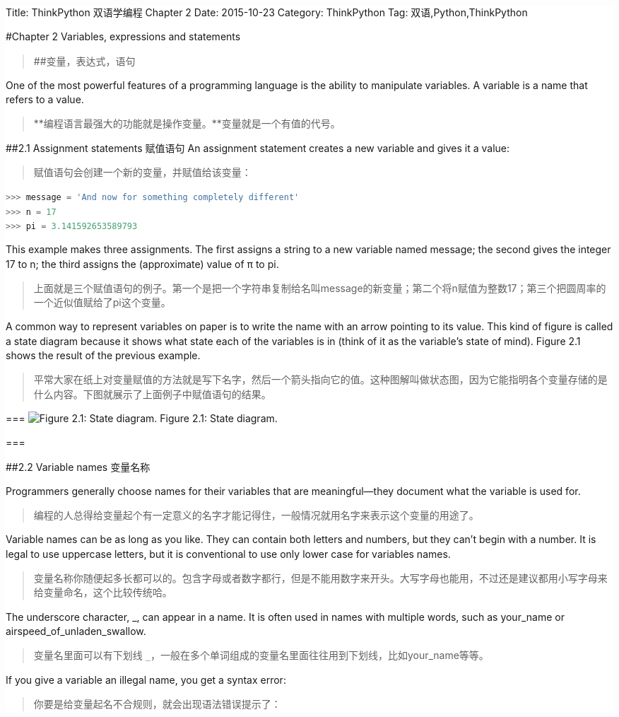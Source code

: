 Title: ThinkPython 双语学编程 Chapter 2
Date: 2015-10-23
Category: ThinkPython
Tag: 双语,Python,ThinkPython

#Chapter 2  Variables, expressions and statements 
>##变量，表达式，语句

One of the most powerful features of a programming language is the ability to manipulate variables. A variable is a name that refers to a value.
>**编程语言最强大的功能就是操作变量。**变量就是一个有值的代号。

##2.1  Assignment statements 赋值语句 
An assignment statement creates a new variable and gives it a value:
>赋值语句会创建一个新的变量，并赋值给该变量：

```python
>>> message = 'And now for something completely different' 
>>> n = 17 
>>> pi = 3.141592653589793 
```

This example makes three assignments. The first assigns a string to a new variable named message; the second gives the integer 17 to n; the third assigns the (approximate) value of π to pi.
>上面就是三个赋值语句的例子。第一个是把一个字符串复制给名叫message的新变量；第二个将n赋值为整数17；第三个把圆周率的一个近似值赋给了pi这个变量。

A common way to represent variables on paper is to write the name with an arrow pointing to its value. This kind of figure is called a state diagram because it shows what state each of the variables is in (think of it as the variable’s state of mind). Figure 2.1 shows the result of the previous example.
>平常大家在纸上对变量赋值的方法就是写下名字，然后一个箭头指向它的值。这种图解叫做状态图，因为它能指明各个变量存储的是什么内容。下图就展示了上面例子中赋值语句的结果。



===
 ![Figure 2.1: State diagram.](http://7xnq2o.com1.z0.glb.clouddn.com/ThinkPython2.1.png)
Figure 2.1: State diagram.

===



##2.2  Variable names 变量名称

Programmers generally choose names for their variables that are meaningful—they document what the variable is used for.
>编程的人总得给变量起个有一定意义的名字才能记得住，一般情况就用名字来表示这个变量的用途了。

Variable names can be as long as you like. They can contain both letters and numbers, but they can’t begin with a number. It is legal to use uppercase letters, but it is conventional to use only lower case for variables names.
>变量名称你随便起多长都可以的。包含字母或者数字都行，但是不能用数字来开头。大写字母也能用，不过还是建议都用小写字母来给变量命名，这个比较传统哈。

The underscore character, _, can appear in a name. It is often used in names with multiple words, such as your_name or airspeed_of_unladen_swallow.
>变量名里面可以有下划线 `_`，一般在多个单词组成的变量名里面往往用到下划线，比如your_name等等。

If you give a variable an illegal name, you get a syntax error:
>你要是给变量起名不合规则，就会出现语法错误提示了：
